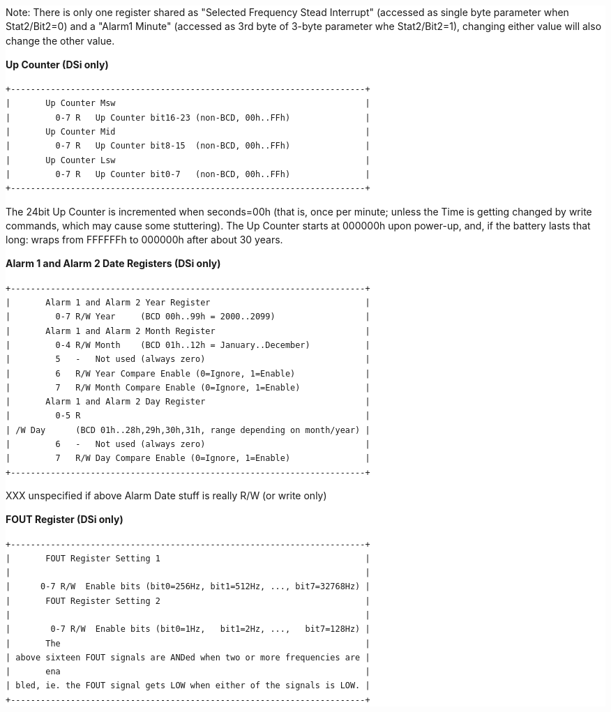 Note: There is only one register shared as \"Selected Frequency Stead
Interrupt\" (accessed as single byte parameter when Stat2/Bit2=0) and a
\"Alarm1 Minute\" (accessed as 3rd byte of 3-byte parameter whe
Stat2/Bit2=1), changing either value will also change the other value.

**Up Counter (DSi only)**

```
+-----------------------------------------------------------------------+
|       Up Counter Msw                                                  |
|         0-7 R   Up Counter bit16-23 (non-BCD, 00h..FFh)               |
|       Up Counter Mid                                                  |
|         0-7 R   Up Counter bit8-15  (non-BCD, 00h..FFh)               |
|       Up Counter Lsw                                                  |
|         0-7 R   Up Counter bit0-7   (non-BCD, 00h..FFh)               |
+-----------------------------------------------------------------------+
```

The 24bit Up Counter is incremented when seconds=00h (that is, once per
minute; unless the Time is getting changed by write commands, which may
cause some stuttering). The Up Counter starts at 000000h upon power-up,
and, if the battery lasts that long: wraps from FFFFFFh to 000000h after
about 30 years.

**Alarm 1 and Alarm 2 Date Registers (DSi only)**

```
+-----------------------------------------------------------------------+
|       Alarm 1 and Alarm 2 Year Register                               |
|         0-7 R/W Year     (BCD 00h..99h = 2000..2099)                  |
|       Alarm 1 and Alarm 2 Month Register                              |
|         0-4 R/W Month    (BCD 01h..12h = January..December)           |
|         5   -   Not used (always zero)                                |
|         6   R/W Year Compare Enable (0=Ignore, 1=Enable)              |
|         7   R/W Month Compare Enable (0=Ignore, 1=Enable)             |
|       Alarm 1 and Alarm 2 Day Register                                |
|         0-5 R                                                         |
| /W Day      (BCD 01h..28h,29h,30h,31h, range depending on month/year) |
|         6   -   Not used (always zero)                                |
|         7   R/W Day Compare Enable (0=Ignore, 1=Enable)               |
+-----------------------------------------------------------------------+
```

XXX unspecified if above Alarm Date stuff is really R/W (or write only)

**FOUT Register (DSi only)**

```
+-----------------------------------------------------------------------+
|       FOUT Register Setting 1                                         |
|                                                                       |
|      0-7 R/W  Enable bits (bit0=256Hz, bit1=512Hz, ..., bit7=32768Hz) |
|       FOUT Register Setting 2                                         |
|                                                                       |
|        0-7 R/W  Enable bits (bit0=1Hz,   bit1=2Hz, ...,   bit7=128Hz) |
|       The                                                             |
| above sixteen FOUT signals are ANDed when two or more frequencies are |
|       ena                                                             |
| bled, ie. the FOUT signal gets LOW when either of the signals is LOW. |
+-----------------------------------------------------------------------+
```

